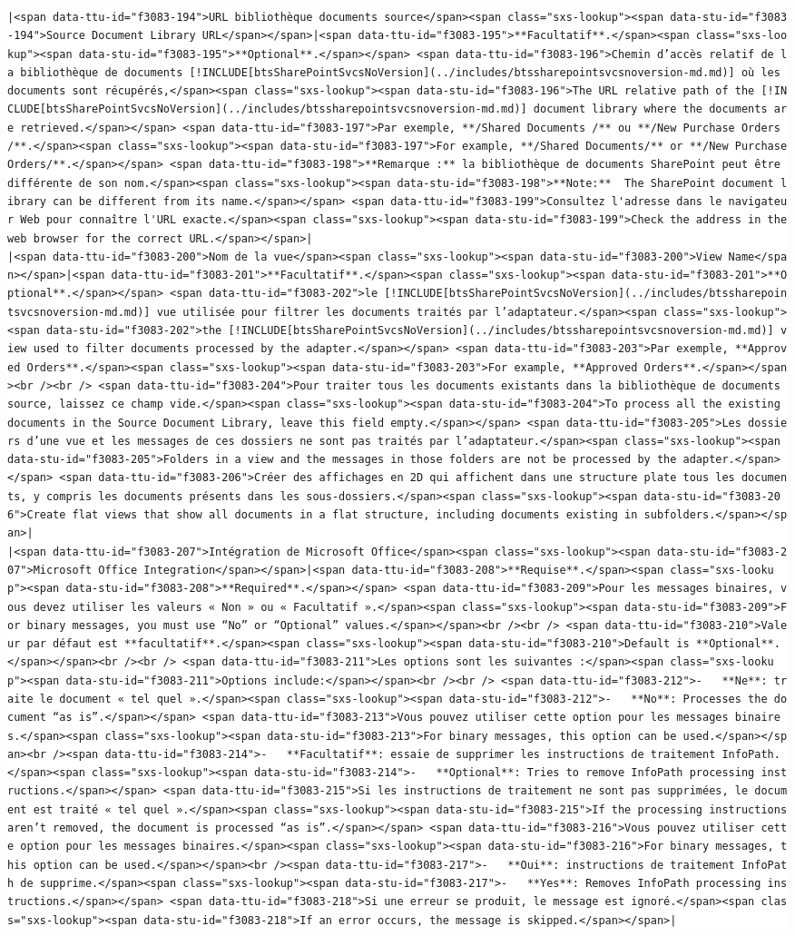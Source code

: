     |<span data-ttu-id="f3083-194">URL bibliothèque documents source</span><span class="sxs-lookup"><span data-stu-id="f3083-194">Source Document Library URL</span></span>|<span data-ttu-id="f3083-195">**Facultatif**.</span><span class="sxs-lookup"><span data-stu-id="f3083-195">**Optional**.</span></span> <span data-ttu-id="f3083-196">Chemin d’accès relatif de la bibliothèque de documents [!INCLUDE[btsSharePointSvcsNoVersion](../includes/btssharepointsvcsnoversion-md.md)] où les documents sont récupérés,</span><span class="sxs-lookup"><span data-stu-id="f3083-196">The URL relative path of the [!INCLUDE[btsSharePointSvcsNoVersion](../includes/btssharepointsvcsnoversion-md.md)] document library where the documents are retrieved.</span></span> <span data-ttu-id="f3083-197">Par exemple, **/Shared Documents /** ou **/New Purchase Orders /**.</span><span class="sxs-lookup"><span data-stu-id="f3083-197">For example, **/Shared Documents/** or **/New Purchase Orders/**.</span></span> <span data-ttu-id="f3083-198">**Remarque :** la bibliothèque de documents SharePoint peut être différente de son nom.</span><span class="sxs-lookup"><span data-stu-id="f3083-198">**Note:**  The SharePoint document library can be different from its name.</span></span> <span data-ttu-id="f3083-199">Consultez l'adresse dans le navigateur Web pour connaître l'URL exacte.</span><span class="sxs-lookup"><span data-stu-id="f3083-199">Check the address in the web browser for the correct URL.</span></span>|  
    |<span data-ttu-id="f3083-200">Nom de la vue</span><span class="sxs-lookup"><span data-stu-id="f3083-200">View Name</span></span>|<span data-ttu-id="f3083-201">**Facultatif**.</span><span class="sxs-lookup"><span data-stu-id="f3083-201">**Optional**.</span></span> <span data-ttu-id="f3083-202">le [!INCLUDE[btsSharePointSvcsNoVersion](../includes/btssharepointsvcsnoversion-md.md)] vue utilisée pour filtrer les documents traités par l’adaptateur.</span><span class="sxs-lookup"><span data-stu-id="f3083-202">the [!INCLUDE[btsSharePointSvcsNoVersion](../includes/btssharepointsvcsnoversion-md.md)] view used to filter documents processed by the adapter.</span></span> <span data-ttu-id="f3083-203">Par exemple, **Approved Orders**.</span><span class="sxs-lookup"><span data-stu-id="f3083-203">For example, **Approved Orders**.</span></span><br /><br /> <span data-ttu-id="f3083-204">Pour traiter tous les documents existants dans la bibliothèque de documents source, laissez ce champ vide.</span><span class="sxs-lookup"><span data-stu-id="f3083-204">To process all the existing documents in the Source Document Library, leave this field empty.</span></span> <span data-ttu-id="f3083-205">Les dossiers d’une vue et les messages de ces dossiers ne sont pas traités par l’adaptateur.</span><span class="sxs-lookup"><span data-stu-id="f3083-205">Folders in a view and the messages in those folders are not be processed by the adapter.</span></span> <span data-ttu-id="f3083-206">Créer des affichages en 2D qui affichent dans une structure plate tous les documents, y compris les documents présents dans les sous-dossiers.</span><span class="sxs-lookup"><span data-stu-id="f3083-206">Create flat views that show all documents in a flat structure, including documents existing in subfolders.</span></span>|  
    |<span data-ttu-id="f3083-207">Intégration de Microsoft Office</span><span class="sxs-lookup"><span data-stu-id="f3083-207">Microsoft Office Integration</span></span>|<span data-ttu-id="f3083-208">**Requise**.</span><span class="sxs-lookup"><span data-stu-id="f3083-208">**Required**.</span></span> <span data-ttu-id="f3083-209">Pour les messages binaires, vous devez utiliser les valeurs « Non » ou « Facultatif ».</span><span class="sxs-lookup"><span data-stu-id="f3083-209">For binary messages, you must use “No” or “Optional” values.</span></span><br /><br /> <span data-ttu-id="f3083-210">Valeur par défaut est **facultatif**.</span><span class="sxs-lookup"><span data-stu-id="f3083-210">Default is **Optional**.</span></span><br /><br /> <span data-ttu-id="f3083-211">Les options sont les suivantes :</span><span class="sxs-lookup"><span data-stu-id="f3083-211">Options include:</span></span><br /><br /> <span data-ttu-id="f3083-212">-   **Ne**: traite le document « tel quel ».</span><span class="sxs-lookup"><span data-stu-id="f3083-212">-   **No**: Processes the document “as is”.</span></span> <span data-ttu-id="f3083-213">Vous pouvez utiliser cette option pour les messages binaires.</span><span class="sxs-lookup"><span data-stu-id="f3083-213">For binary messages, this option can be used.</span></span><br /><span data-ttu-id="f3083-214">-   **Facultatif**: essaie de supprimer les instructions de traitement InfoPath.</span><span class="sxs-lookup"><span data-stu-id="f3083-214">-   **Optional**: Tries to remove InfoPath processing instructions.</span></span> <span data-ttu-id="f3083-215">Si les instructions de traitement ne sont pas supprimées, le document est traité « tel quel ».</span><span class="sxs-lookup"><span data-stu-id="f3083-215">If the processing instructions aren’t removed, the document is processed “as is”.</span></span> <span data-ttu-id="f3083-216">Vous pouvez utiliser cette option pour les messages binaires.</span><span class="sxs-lookup"><span data-stu-id="f3083-216">For binary messages, this option can be used.</span></span><br /><span data-ttu-id="f3083-217">-   **Oui**: instructions de traitement InfoPath de supprime.</span><span class="sxs-lookup"><span data-stu-id="f3083-217">-   **Yes**: Removes InfoPath processing instructions.</span></span> <span data-ttu-id="f3083-218">Si une erreur se produit, le message est ignoré.</span><span class="sxs-lookup"><span data-stu-id="f3083-218">If an error occurs, the message is skipped.</span></span>|  